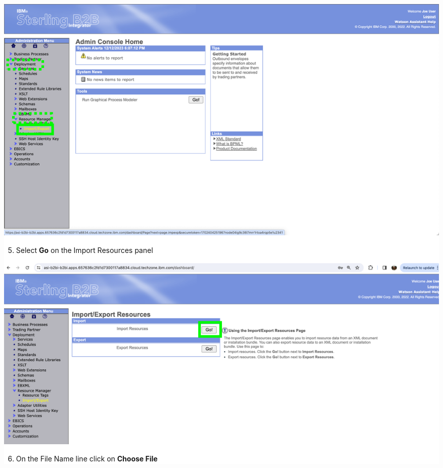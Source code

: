 ![](_attachments/B2BiLab01-01-StartImport.png)
 
5. Select **Go** on the Import Resources panel
   
![](_attachments/B2BiLab01-04-GoImport.png)

6. On the File Name line click on **Choose File** 
   